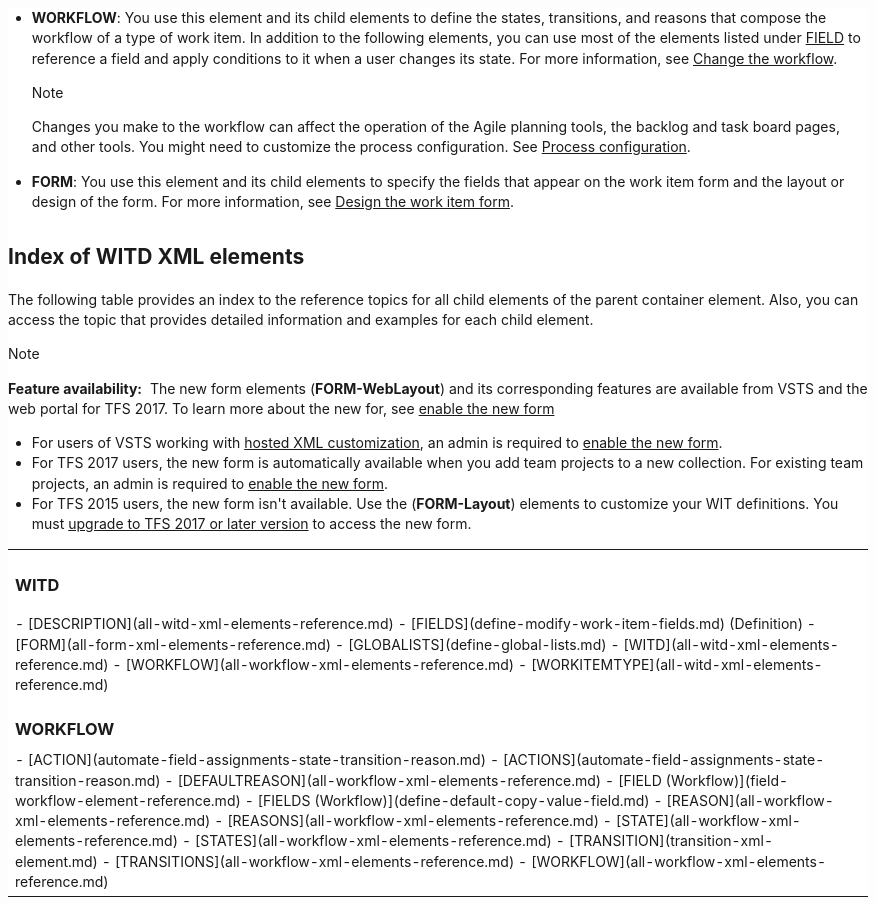 -   **WORKFLOW**: You use this element and its child elements to define the states, transitions, and reasons that compose the workflow of a type of work item. In addition to the following elements, you can use most of the elements listed under [FIELD](#index_b) to reference a field and apply conditions to it when a user changes its state. For more information, see [Change the workflow](change-workflow-wit.md).  
  
    >[!NOTE]
    >Changes you make to the workflow can affect the operation of the Agile planning tools, the backlog and task board pages, and other tools. You might need to customize the process configuration. See [Process configuration](process-configuration-xml-element.md).  
  
-   **FORM**: You use this element and its child elements to specify the fields that appear on the work item form and the layout or design of the form. For more information, see [Design the work item form](design-work-item-form.md).  



<a name="index_witd"></a> 
##   Index of WITD XML elements  

 The following table provides an index to the reference topics for all child elements of the parent container element. Also, you can access the topic that provides detailed information and examples for each child element.  

>[!NOTE]  
>**Feature availability:**&#160;&#160;The new form elements (**FORM-WebLayout**) and its corresponding features are available from VSTS and the web portal for TFS 2017. To learn more about the new for, see [enable the new form](../process/new-work-item-experience.md)<br/> 
> - For users of VSTS working with [hosted XML customization](../import-process/import-process.md), an admin is required to [enable the new form](../manage-new-form-rollout.md).<br/>
> - For TFS 2017 users, the new form is automatically available when you add team projects to a new collection. For existing team projects, an admin is required to [enable the new form](../manage-new-form-rollout.md).<br/>
> - For TFS 2015 users, the new form isn't available. Use the (**FORM-Layout**) elements to customize your WIT definitions. You must [upgrade to TFS 2017 or later version](https://www.visualstudio.com/downloads/#team-foundation-server-2017) to access the new form.  


<table>
<tr>
<td>
<h3>WITD</h3>
- [DESCRIPTION](all-witd-xml-elements-reference.md)  
- [FIELDS](define-modify-work-item-fields.md) (Definition)  
- [FORM](all-form-xml-elements-reference.md)  
- [GLOBALISTS](define-global-lists.md)  
- [WITD](all-witd-xml-elements-reference.md)  
- [WORKFLOW](all-workflow-xml-elements-reference.md)  
- [WORKITEMTYPE](all-witd-xml-elements-reference.md) 
 
<h3 style="margin-bottom:8px">WORKFLOW</h3>
- [ACTION](automate-field-assignments-state-transition-reason.md)     
- [ACTIONS](automate-field-assignments-state-transition-reason.md)     
- [DEFAULTREASON](all-workflow-xml-elements-reference.md)     
- [FIELD (Workflow)](field-workflow-element-reference.md)     
- [FIELDS (Workflow)](define-default-copy-value-field.md)     
- [REASON](all-workflow-xml-elements-reference.md)     
- [REASONS](all-workflow-xml-elements-reference.md)     
- [STATE](all-workflow-xml-elements-reference.md)     
- [STATES](all-workflow-xml-elements-reference.md)     
- [TRANSITION](transition-xml-element.md)     
- [TRANSITIONS](all-workflow-xml-elements-reference.md)     
- [WORKFLOW](all-workflow-xml-elements-reference.md) 
</td>
<td>
